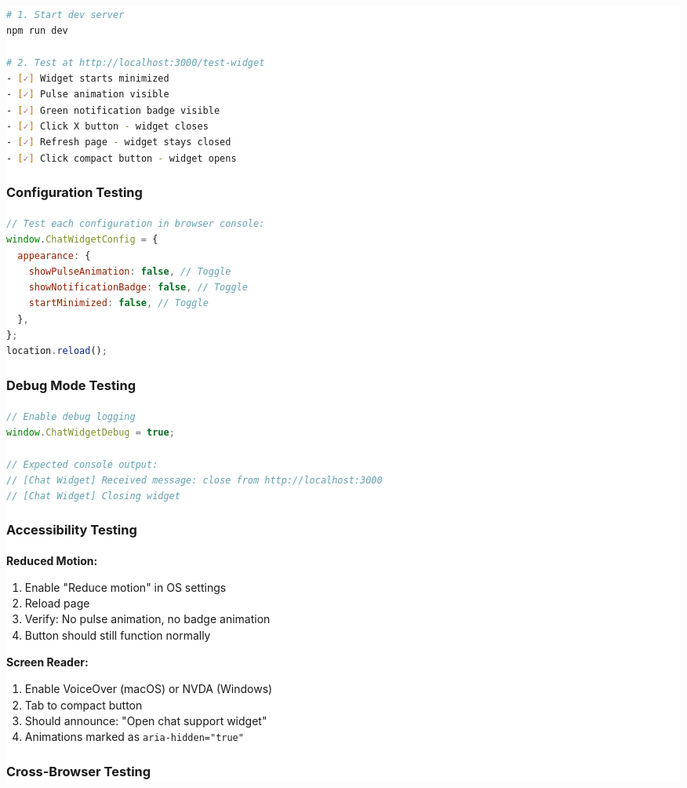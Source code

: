 ```bash
# 1. Start dev server
npm run dev

# 2. Test at http://localhost:3000/test-widget
- [✓] Widget starts minimized
- [✓] Pulse animation visible
- [✓] Green notification badge visible
- [✓] Click X button - widget closes
- [✓] Refresh page - widget stays closed
- [✓] Click compact button - widget opens
```

### Configuration Testing

```javascript
// Test each configuration in browser console:
window.ChatWidgetConfig = {
  appearance: {
    showPulseAnimation: false, // Toggle
    showNotificationBadge: false, // Toggle
    startMinimized: false, // Toggle
  },
};
location.reload();
```

### Debug Mode Testing

```javascript
// Enable debug logging
window.ChatWidgetDebug = true;

// Expected console output:
// [Chat Widget] Received message: close from http://localhost:3000
// [Chat Widget] Closing widget
```

### Accessibility Testing

**Reduced Motion:**
1. Enable "Reduce motion" in OS settings
2. Reload page
3. Verify: No pulse animation, no badge animation
4. Button should still function normally

**Screen Reader:**
1. Enable VoiceOver (macOS) or NVDA (Windows)
2. Tab to compact button
3. Should announce: "Open chat support widget"
4. Animations marked as `aria-hidden="true"`

### Cross-Browser Testing
